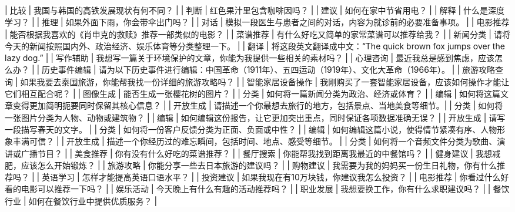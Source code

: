 | 比较 | 我国与韩国的高铁发展现状有何不同？ |
| 判断 | 红色果汁里包含咖啡因吗？ |
| 建议 | 如何在家中节省用电？ |
| 解释 | 什么是深度学习？ |
| 推理 | 如果外面下雨，你会带伞出门吗？ |
| 对话 | 模拟一段医生与患者之间的对话，内容为就诊前的必要准备事项。 |
| 电影推荐                                       | 能否根据我喜欢的《肖申克的救赎》推荐一部类似的电影？         |
| 菜谱推荐                                       | 有什么好吃又简单的家常菜谱可以推荐给我？                     |
| 新闻分类                                       | 请将今天的新闻按照国内外、政治经济、娱乐体育等分类整理一下。 |
| 翻译                                           | 将这段英文翻译成中文：“The quick brown fox jumps over the lazy dog.” |
| 写作辅助                                       | 我想写一篇关于环境保护的文章，你能为我提供一些相关的素材吗？ |
| 心理咨询                                       | 最近我总是感到焦虑，应该怎么办？                           |
| 历史事件编辑                                   | 请为以下历史事件进行编辑：中国革命（1911年）、五四运动（1919年）、文化大革命（1966年）。 |
| 旅游攻略查询                                   | 如果我要去泰国旅游，你能帮我找一份详细的旅游攻略吗？       |
| 智能家居设备操作                               | 我刚购买了一套智能家居设备，应该如何操作才能让它们相互配合呢？ |
| 图像生成                                       | 能否生成一张樱花树的图片？                                 |
| 分类 | 如何将一篇新闻分类为政治、经济或体育？ |
| 编辑 | 如何将这篇文章变得更加简明扼要同时保留其核心信息？ |
| 开放生成 | 请描述一个你最想去旅行的地方，包括景点、当地美食等细节。|
| 分类 | 如何将一张图片分类为人物、动物或建筑物？ |
| 编辑 | 如何编辑这份报告，让它更加突出重点，同时保证各项数据准确无误？ |
| 开放生成 | 请写一段描写春天的文字。 |
| 分类 | 如何将一份客户反馈分类为正面、负面或中性？ |
| 编辑 | 如何编辑这篇小说，使得情节紧凑有序、人物形象丰满可信？ |
| 开放生成 | 描述一个你经历过的难忘瞬间，包括时间、地点、感受等细节。 |
| 分类 | 如何将一个音频文件分类为歌曲、演讲或广播节目？ |
| 美食推荐 | 你有没有什么好吃的菜谱推荐？ |
| 餐厅搜索 | 你能帮我找到距离我最近的中餐馆吗？ |
| 健身建议 | 我想减肥，应该怎么开始锻炼？ |
| 旅游攻略 | 你能分享一些去日本旅游的建议吗？ |
| 购物建议 | 我需要为我的妈妈买一份生日礼物，你有什么推荐吗？ |
| 英语学习 | 怎样才能提高英语口语水平？ |
| 投资建议 | 如果我现在有10万块钱，你建议我怎么投资？ |
| 电影推荐 | 你看过什么好看的电影可以推荐一下吗？ |
| 娱乐活动 | 今天晚上有什么有趣的活动推荐吗？ |
| 职业发展 | 我想要换工作，你有什么求职建议吗？ |
| 餐饮行业   | 如何在餐饮行业中提供优质服务？                                                                                                                         |